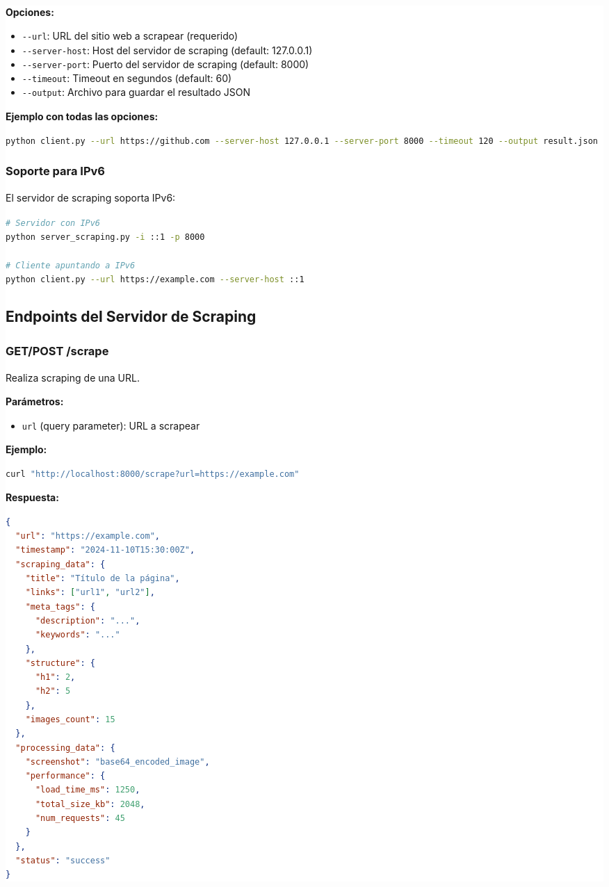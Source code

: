 **Opciones:**
- `--url`: URL del sitio web a scrapear (requerido)
- `--server-host`: Host del servidor de scraping (default: 127.0.0.1)
- `--server-port`: Puerto del servidor de scraping (default: 8000)
- `--timeout`: Timeout en segundos (default: 60)
- `--output`: Archivo para guardar el resultado JSON

**Ejemplo con todas las opciones:**
```bash
python client.py --url https://github.com --server-host 127.0.0.1 --server-port 8000 --timeout 120 --output result.json
```

### Soporte para IPv6

El servidor de scraping soporta IPv6:

```bash
# Servidor con IPv6
python server_scraping.py -i ::1 -p 8000

# Cliente apuntando a IPv6
python client.py --url https://example.com --server-host ::1
```

## Endpoints del Servidor de Scraping

### GET/POST /scrape

Realiza scraping de una URL.

**Parámetros:**
- `url` (query parameter): URL a scrapear

**Ejemplo:**
```bash
curl "http://localhost:8000/scrape?url=https://example.com"
```

**Respuesta:**
```json
{
  "url": "https://example.com",
  "timestamp": "2024-11-10T15:30:00Z",
  "scraping_data": {
    "title": "Título de la página",
    "links": ["url1", "url2"],
    "meta_tags": {
      "description": "...",
      "keywords": "..."
    },
    "structure": {
      "h1": 2,
      "h2": 5
    },
    "images_count": 15
  },
  "processing_data": {
    "screenshot": "base64_encoded_image",
    "performance": {
      "load_time_ms": 1250,
      "total_size_kb": 2048,
      "num_requests": 45
    }
  },
  "status": "success"
}
```